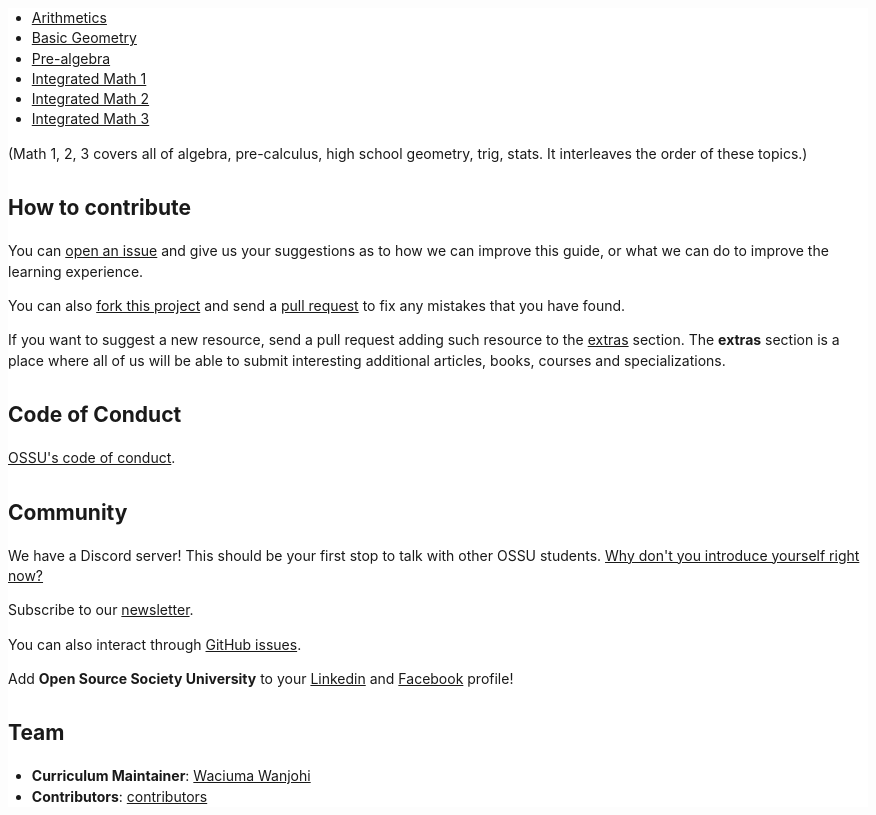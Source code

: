 - [Arithmetics](https://www.khanacademy.org/math/arithmetic#arithmetic-subject-challenge)
- [Basic Geometry](https://www.khanacademy.org/math/basic-geo#basic-geo-subject-challenge)
- [Pre-algebra](https://www.khanacademy.org/math/pre-algebra#pre-algebra-subject-challenge)
- [Integrated Math 1](https://www.khanacademy.org/math/math1#math1-subject-challenge)
- [Integrated Math 2](https://www.khanacademy.org/math/math2#math2-subject-challenge)
- [Integrated Math 3](https://www.khanacademy.org/math/math3#math3-subject-challenge)

(Math 1, 2, 3 covers all of algebra, pre-calculus, high school geometry, trig, stats. It interleaves the order of these topics.)

## How to contribute

You can [open an issue](https://help.github.com/articles/creating-an-issue/) and give us your suggestions as to how we can improve this guide, or what we can do to improve the learning experience.

You can also [fork this project](https://help.github.com/articles/fork-a-repo/) and send a [pull request](https://help.github.com/articles/using-pull-requests/) to fix any mistakes that you have found.

If you want to suggest a new resource, send a pull request adding such resource to the [extras](https://github.com/open-source-society/data-science/tree/master/extras) section. The **extras** section is a place where all of us will be able to submit interesting additional articles, books, courses and specializations.

## Code of Conduct
[OSSU's code of conduct](https://github.com/ossu/code-of-conduct).

## Community

We have a Discord server! This should be your first stop to talk with other OSSU students. [Why don't you introduce yourself right now?](https://discord.gg/wuytwK5s9h)

Subscribe to our [newsletter](https://tinyletter.com/OpenSourceSocietyUniversity).

You can also interact through [GitHub issues](https://github.com/open-source-society/data-science/issues).

Add **Open Source Society University** to your [Linkedin](https://www.linkedin.com/school/11272443/) and [Facebook](https://www.facebook.com/ossuniversity) profile!

## Team

* **Curriculum Maintainer**: [Waciuma Wanjohi](https://github.com/waciumawanjohi)
* **Contributors**: [contributors](https://github.com/open-source-society/data-science/graphs/contributors)
